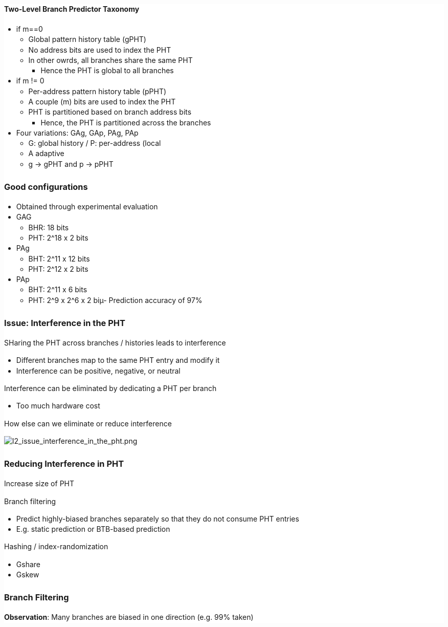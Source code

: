 #### Two-Level Branch Predictor Taxonomy
- if m==0
  - Global pattern history table (gPHT)
  - No address bits are used to index the PHT
  - In other owrds, all branches share the same PHT
    - Hence the PHT is global to all branches
- if m != 0
  - Per-address pattern history table (pPHT)
  - A couple (m) bits are used to index the PHT
  - PHT is partitioned based on branch address bits
    - Hence, the PHT is partitioned across the branches
- Four variations: GAg, GAp, PAg, PAp
  - G: global history / P: per-address (local
  - A adaptive
  - g -> gPHT and p -> pPHT

### Good configurations
- Obtained through experimental evaluation
- GAG
  - BHR: 18 bits
  - PHT: 2^18 x 2 bits
- PAg
  - BHT: 2^11 x 12 bits
  - PHT: 2^12 x 2 bits
- PAp
  -  BHT: 2^11 x 6 bits
  -  PHT: 2^9 x 2^6 x 2 biµ- Prediction accuracy of 97%

### Issue: Interference in the PHT
SHaring the PHT across branches / histories leads to interference
- Different branches map to the same PHT entry and modify it
- Interference can be positive, negative, or neutral

Interference can be eliminated by dedicating a PHT per branch
- Too much hardware cost

How else can we eliminate or reduce interference

![l2_issue_interference_in_the_pht.png](l2_issue_interference_in_the_pht.png)

### Reducing Interference in PHT
Increase size of PHT

Branch filtering
- Predict highly-biased branches separately so that they do not consume PHT entries
- E.g. static prediction or BTB-based prediction

Hashing / index-randomization
- Gshare
- Gskew

### Branch Filtering
**Observation**: Many branches are biased in one direction (e.g. 99% taken)

